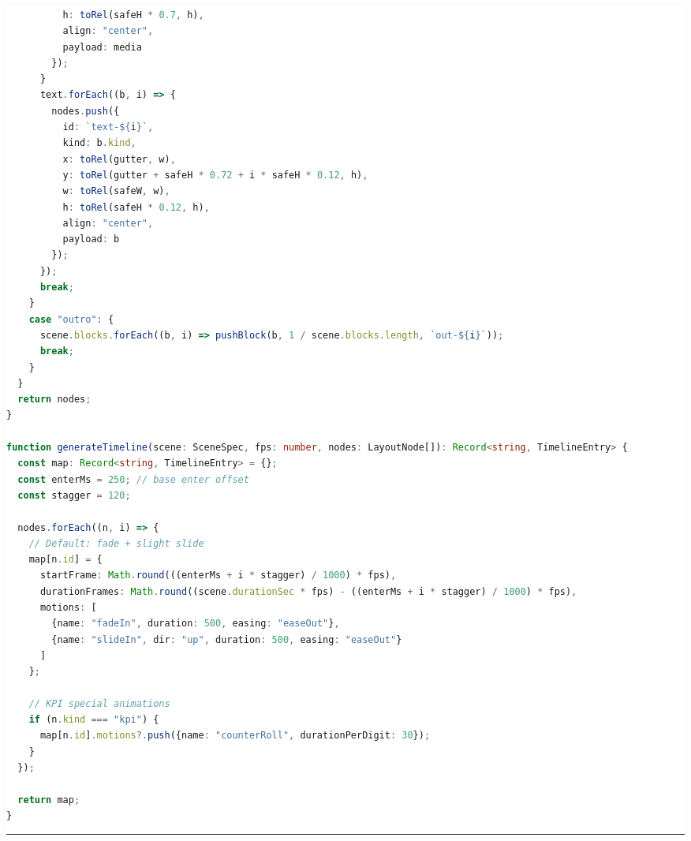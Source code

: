 ```ts
          h: toRel(safeH * 0.7, h),
          align: "center",
          payload: media
        });
      }
      text.forEach((b, i) => {
        nodes.push({
          id: `text-${i}`,
          kind: b.kind,
          x: toRel(gutter, w),
          y: toRel(gutter + safeH * 0.72 + i * safeH * 0.12, h),
          w: toRel(safeW, w),
          h: toRel(safeH * 0.12, h),
          align: "center",
          payload: b
        });
      });
      break;
    }
    case "outro": {
      scene.blocks.forEach((b, i) => pushBlock(b, 1 / scene.blocks.length, `out-${i}`));
      break;
    }
  }
  return nodes;
}

function generateTimeline(scene: SceneSpec, fps: number, nodes: LayoutNode[]): Record<string, TimelineEntry> {
  const map: Record<string, TimelineEntry> = {};
  const enterMs = 250; // base enter offset
  const stagger = 120;

  nodes.forEach((n, i) => {
    // Default: fade + slight slide
    map[n.id] = {
      startFrame: Math.round(((enterMs + i * stagger) / 1000) * fps),
      durationFrames: Math.round((scene.durationSec * fps) - ((enterMs + i * stagger) / 1000) * fps),
      motions: [
        {name: "fadeIn", duration: 500, easing: "easeOut"},
        {name: "slideIn", dir: "up", duration: 500, easing: "easeOut"}
      ]
    };

    // KPI special animations
    if (n.kind === "kpi") {
      map[n.id].motions?.push({name: "counterRoll", durationPerDigit: 30});
    }
  });

  return map;
}
```

---
